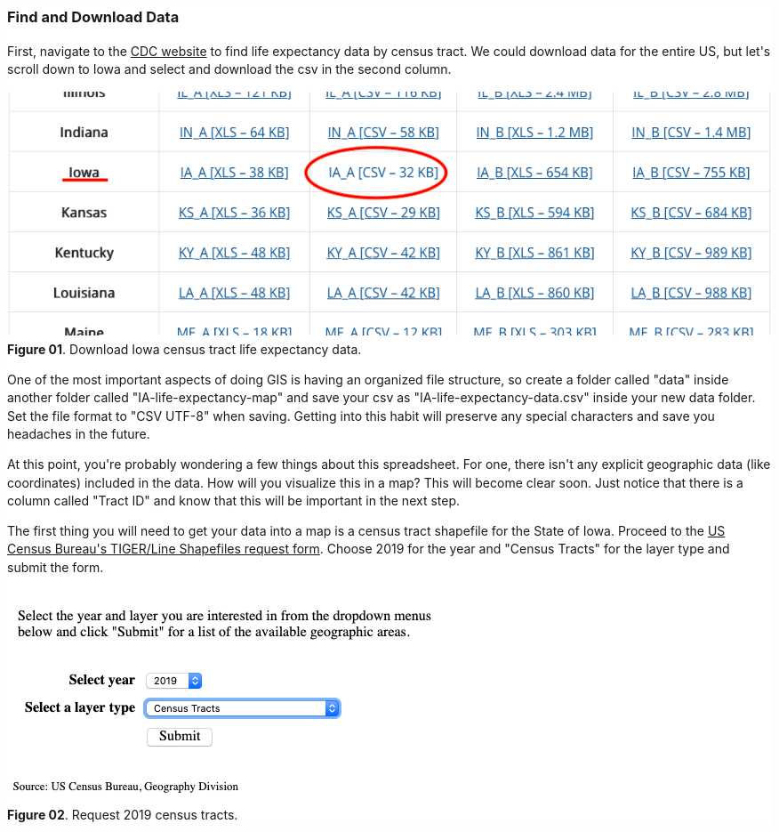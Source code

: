 ### Find and Download Data
First, navigate to the <a href="https://www.cdc.gov/nchs/nvss/usaleep/usaleep.html#data" target="_blank">CDC website</a> to find life expectancy data by census tract. We could download data for the entire US, but let's scroll down to Iowa and select and download the csv in the second column.

![Iowa census tract life expectancy data](images/iowa-life-expectancy-csv.png)  
**Figure 01**. Download Iowa census tract life expectancy data.

One of the most important aspects of doing GIS is having an organized file structure, so create a folder called "data" inside another folder called "IA-life-expectancy-map" and save your csv as "IA-life-expectancy-data.csv" inside your new data folder. Set the file format to "CSV UTF-8" when saving. Getting into this habit will preserve any special characters and save you headaches in the future.

At this point, you're probably wondering a few things about this spreadsheet. For one, there isn't any explicit geographic data (like coordinates) included in the data. How will you visualize this in a map? This will become clear soon. Just notice that there is a column called "Tract ID" and know that this will be important in the next step.

The first thing you will need to get your data into a map is a census tract shapefile for the State of Iowa. Proceed to the [US Census Bureau's TIGER/Line Shapefiles request form](https://www.census.gov/cgi-bin/geo/shapefiles/index.php). Choose 2019 for the year and "Census Tracts" for the layer type and submit the form.

![Census shapefile request #1](images/census-form-1.png)  
**Figure 02**. Request 2019 census tracts.
